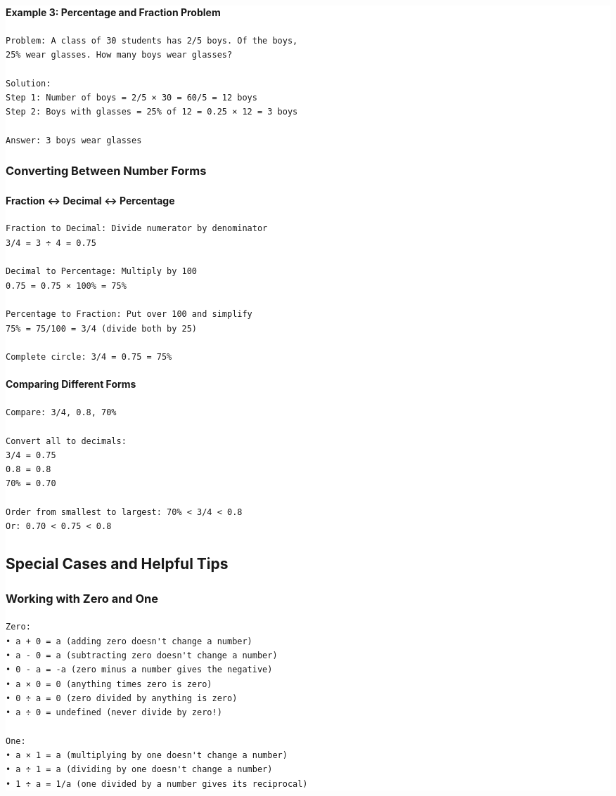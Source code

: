 #### Example 3: Percentage and Fraction Problem
```
Problem: A class of 30 students has 2/5 boys. Of the boys, 
25% wear glasses. How many boys wear glasses?

Solution:
Step 1: Number of boys = 2/5 × 30 = 60/5 = 12 boys
Step 2: Boys with glasses = 25% of 12 = 0.25 × 12 = 3 boys

Answer: 3 boys wear glasses
```

### Converting Between Number Forms

#### Fraction ↔ Decimal ↔ Percentage
```
Fraction to Decimal: Divide numerator by denominator
3/4 = 3 ÷ 4 = 0.75

Decimal to Percentage: Multiply by 100
0.75 = 0.75 × 100% = 75%

Percentage to Fraction: Put over 100 and simplify
75% = 75/100 = 3/4 (divide both by 25)

Complete circle: 3/4 = 0.75 = 75%
```

#### Comparing Different Forms
```
Compare: 3/4, 0.8, 70%

Convert all to decimals:
3/4 = 0.75
0.8 = 0.8  
70% = 0.70

Order from smallest to largest: 70% < 3/4 < 0.8
Or: 0.70 < 0.75 < 0.8
```

## Special Cases and Helpful Tips

### Working with Zero and One
```
Zero:
• a + 0 = a (adding zero doesn't change a number)
• a - 0 = a (subtracting zero doesn't change a number)  
• 0 - a = -a (zero minus a number gives the negative)
• a × 0 = 0 (anything times zero is zero)
• 0 ÷ a = 0 (zero divided by anything is zero)
• a ÷ 0 = undefined (never divide by zero!)

One:
• a × 1 = a (multiplying by one doesn't change a number)
• a ÷ 1 = a (dividing by one doesn't change a number)
• 1 ÷ a = 1/a (one divided by a number gives its reciprocal)
```
